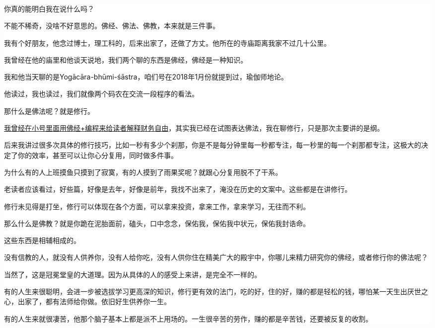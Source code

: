 
你真的能明白我在说什么吗？  

  

不能不稀奇，没啥不好意思的。佛经、佛法、佛教，本来就是三件事。

  

我有个好朋友，他念过博士，理工科的，后来出家了，还做了方丈。他所在的寺庙距离我家不过几十公里。  

  

我曾经在他的庙里和他谈天说地，我们两个聊的东西是佛经，佛经是一种知识。  

  

我和他当天聊的是Yogācāra-bhūmi-śāstra，咱们号在2018年1月份就提到过，瑜伽师地论。

  

他读过，我也读过，我们就像两个码农在交流一段程序的看法。

  

那什么是佛法呢？就是修行。  

  

[我曾经在小号里面用佛经+编程来给读者解释财务自由](https://mp.weixin.qq.com/s?__biz=MzU3NDc5Nzc0NQ==&mid=2247484641&idx=2&sn=953899b37b73c1dcfa89851c0783a1d8&chksm=fd2da63fca5a2f29a45b305df3802179f65dac6331b3f54a6caa56b7c5b3108b5e550b440adc&token=699690492&lang=zh_CN&scene=21#wechat_redirect)，其实我已经在试图表达佛法，我在聊修行，只是那次主要讲的是纲。  

  

后来我讲过很多次具体的修行技巧，比如一秒有多少个刹那，你是不是每分钟里每一秒都专注，每一秒里的每一个刹那都专注，这极大的决定了你的效率，甚至可以让你心分复用，同时做多件事。  

  

为什么有的人上班摸鱼只摸到了寂寞，有的人摸到了雨果奖呢？就跟心分复用脱不了干系。

  

老读者应该看过，好些篇，好像是去年，好像是前年，我找不出来了，淹没在历史的文案中。这些都是在讲修行。

  

修行未见得是打坐，修行可以体现在各个方面，可以拿来投资，拿来工作，拿来学习，无往而不利。

  

那么什么是佛教？就是你跪在泥胎面前，磕头，口中念念，保佑我，保佑我中状元，保佑我封诰命。  

  

这些东西是相辅相成的。  

  

没有信教的人，就没有人供养你，没有人给你吃，没有人供你住在精美广大的殿宇中，你哪儿来精力研究你的佛经，或者修行你的佛法呢？  

  

当然了，这是冠冕堂皇的大道理。因为从具体的人的感受上来讲，是完全不一样的。  

  

有的人生来很聪明，会进一步被选拔学习更高深的知识，修行更有效的法门，吃的好，住的好，赚的都是轻松的钱，哪怕某一天生出厌世之心，出家了，都有法师给你做。依旧好生供养你一生。  

  

有的人生来就很凄苦，他那个脑子基本上都是派不上用场的。一生很辛苦的劳作，赚的都是辛苦钱，还要被反复的收割。  

  